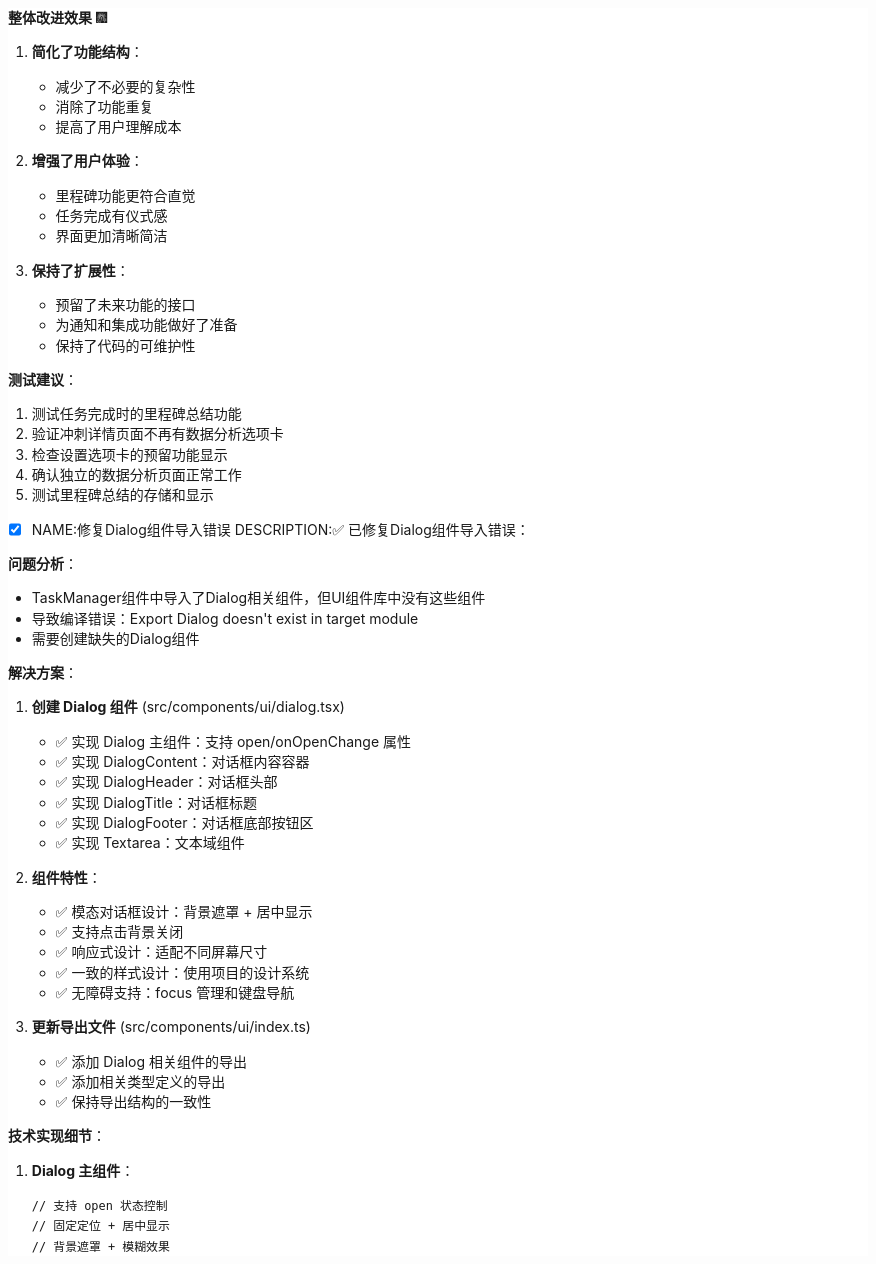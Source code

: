 
**整体改进效果** 🎆

1. **简化了功能结构**：
   - 减少了不必要的复杂性
   - 消除了功能重复
   - 提高了用户理解成本

2. **增强了用户体验**：
   - 里程碑功能更符合直觉
   - 任务完成有仪式感
   - 界面更加清晰简洁

3. **保持了扩展性**：
   - 预留了未来功能的接口
   - 为通知和集成功能做好了准备
   - 保持了代码的可维护性

**测试建议**：
1. 测试任务完成时的里程碑总结功能
2. 验证冲刺详情页面不再有数据分析选项卡
3. 检查设置选项卡的预留功能显示
4. 确认独立的数据分析页面正常工作
5. 测试里程碑总结的存储和显示
-[x] NAME:修复Dialog组件导入错误 DESCRIPTION:✅ 已修复Dialog组件导入错误：

**问题分析**：
- TaskManager组件中导入了Dialog相关组件，但UI组件库中没有这些组件
- 导致编译错误：Export Dialog doesn't exist in target module
- 需要创建缺失的Dialog组件

**解决方案**：

1. **创建 Dialog 组件** (src/components/ui/dialog.tsx)
   - ✅ 实现 Dialog 主组件：支持 open/onOpenChange 属性
   - ✅ 实现 DialogContent：对话框内容容器
   - ✅ 实现 DialogHeader：对话框头部
   - ✅ 实现 DialogTitle：对话框标题
   - ✅ 实现 DialogFooter：对话框底部按钮区
   - ✅ 实现 Textarea：文本域组件

2. **组件特性**：
   - ✅ 模态对话框设计：背景遮罩 + 居中显示
   - ✅ 支持点击背景关闭
   - ✅ 响应式设计：适配不同屏幕尺寸
   - ✅ 一致的样式设计：使用项目的设计系统
   - ✅ 无障碍支持：focus 管理和键盘导航

3. **更新导出文件** (src/components/ui/index.ts)
   - ✅ 添加 Dialog 相关组件的导出
   - ✅ 添加相关类型定义的导出
   - ✅ 保持导出结构的一致性

**技术实现细节**：

1. **Dialog 主组件**：
   ```tsx
   // 支持 open 状态控制
   // 固定定位 + 居中显示
   // 背景遮罩 + 模糊效果
   ```
